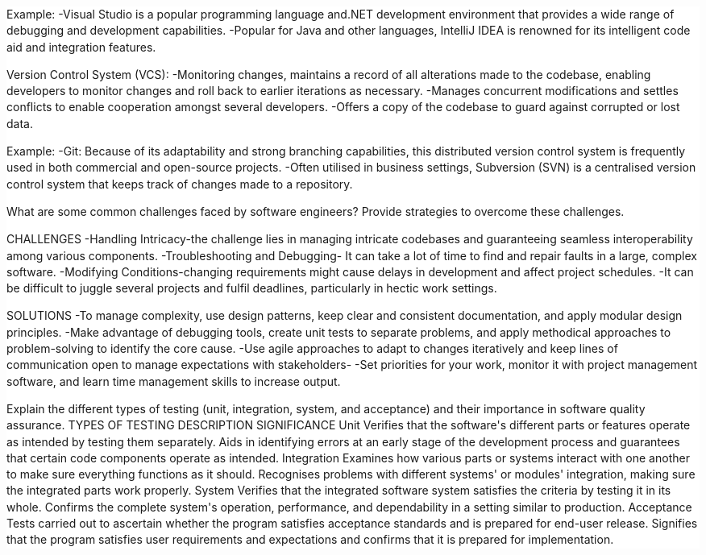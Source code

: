Example:
-Visual Studio is a popular programming language and.NET development environment that provides a wide range of debugging and development capabilities.
-Popular for Java and other languages, IntelliJ IDEA is renowned for its intelligent code aid and integration features.

Version Control System (VCS):
-Monitoring changes, maintains a record of all alterations made to the codebase, enabling developers to monitor changes and roll back to earlier iterations as necessary.
-Manages concurrent modifications and settles conflicts to enable cooperation amongst several developers.
-Offers a copy of the codebase to guard against corrupted or lost data.

Example:
-Git: Because of its adaptability and strong branching capabilities, this distributed version control system is frequently used in both commercial and open-source projects.
-Often utilised in business settings, Subversion (SVN) is a centralised version control system that keeps track of changes made to a repository.


What are some common challenges faced by software engineers? Provide strategies to overcome these challenges.

CHALLENGES
-Handling Intricacy-the challenge lies in managing intricate codebases and guaranteeing seamless interoperability among various components.	
-Troubleshooting and Debugging- It can take a lot of time to find and repair faults in a large, complex software.
-Modifying Conditions-changing requirements might cause delays in development and affect project schedules.	
-It can be difficult to juggle several projects and fulfil deadlines, particularly in hectic work settings.

SOLUTIONS
-To manage complexity, use design patterns, keep clear and consistent documentation, and apply modular design principles.
-Make advantage of debugging tools, create unit tests to separate problems, and apply methodical approaches to problem-solving to identify the core cause.
-Use agile approaches to adapt to changes iteratively and keep lines of communication open to manage expectations with stakeholders-
-Set priorities for your work, monitor it with project management software, and learn time management skills to increase output.


Explain the different types of testing (unit, integration, system, and acceptance) and their importance in software quality assurance.
TYPES OF TESTING	DESCRIPTION	SIGNIFICANCE
Unit	Verifies that the software's different parts or features operate as intended by testing them separately.
Aids in identifying errors at an early stage of the development process and guarantees that certain code components operate as intended.
Integration	Examines how various parts or systems interact with one another to make sure everything functions as it should.	Recognises problems with different systems' or modules' integration, making sure the integrated parts work properly.
System	Verifies that the integrated software system satisfies the criteria by testing it in its whole.	Confirms the complete system's operation, performance, and dependability in a setting similar to production.
Acceptance	Tests carried out to ascertain whether the program satisfies acceptance standards and is prepared for end-user release.
	Signifies that the program satisfies user requirements and expectations and confirms that it is prepared for implementation.
